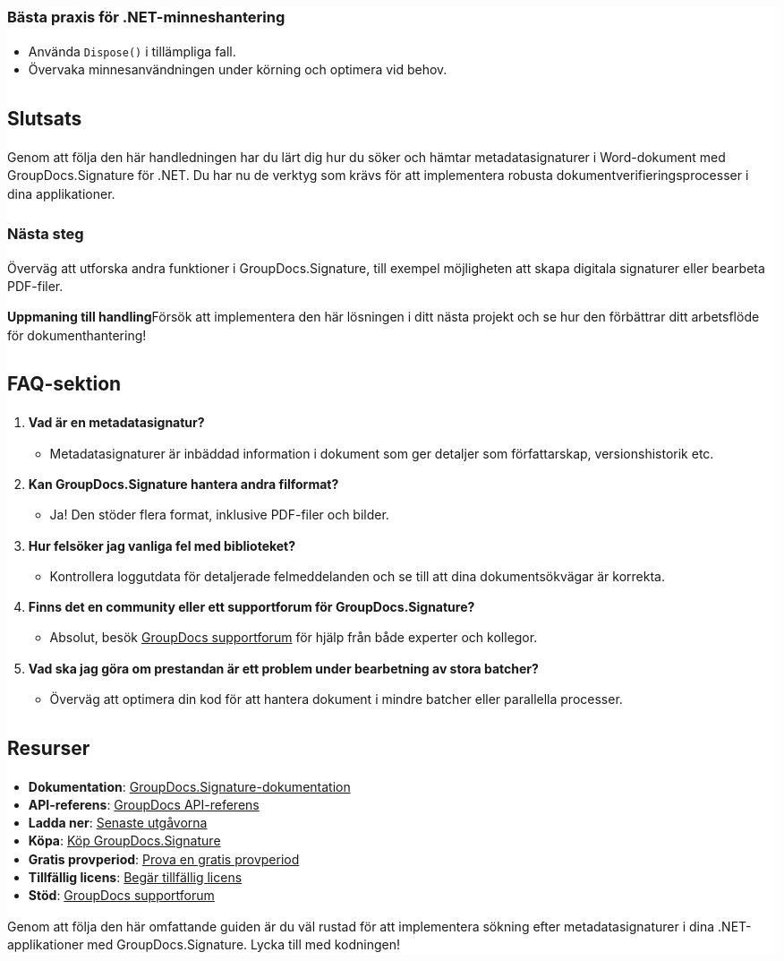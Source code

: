 ### Bästa praxis för .NET-minneshantering
- Använda `Dispose()` i tillämpliga fall.
- Övervaka minnesanvändningen under körning och optimera vid behov.

## Slutsats

Genom att följa den här handledningen har du lärt dig hur du söker och hämtar metadatasignaturer i Word-dokument med GroupDocs.Signature för .NET. Du har nu de verktyg som krävs för att implementera robusta dokumentverifieringsprocesser i dina applikationer.

### Nästa steg
Överväg att utforska andra funktioner i GroupDocs.Signature, till exempel möjligheten att skapa digitala signaturer eller bearbeta PDF-filer.

**Uppmaning till handling**Försök att implementera den här lösningen i ditt nästa projekt och se hur den förbättrar ditt arbetsflöde för dokumenthantering!

## FAQ-sektion

1. **Vad är en metadatasignatur?**
   - Metadatasignaturer är inbäddad information i dokument som ger detaljer som författarskap, versionshistorik etc.

2. **Kan GroupDocs.Signature hantera andra filformat?**
   - Ja! Den stöder flera format, inklusive PDF-filer och bilder.

3. **Hur felsöker jag vanliga fel med biblioteket?**
   - Kontrollera loggutdata för detaljerade felmeddelanden och se till att dina dokumentsökvägar är korrekta.

4. **Finns det en community eller ett supportforum för GroupDocs.Signature?**
   - Absolut, besök [GroupDocs supportforum](https://forum.groupdocs.com/c/signature/) för hjälp från både experter och kollegor.

5. **Vad ska jag göra om prestandan är ett problem under bearbetning av stora batcher?**
   - Överväg att optimera din kod för att hantera dokument i mindre batcher eller parallella processer.

## Resurser
- **Dokumentation**: [GroupDocs.Signature-dokumentation](https://docs.groupdocs.com/signature/net/)
- **API-referens**: [GroupDocs API-referens](https://reference.groupdocs.com/signature/net/)
- **Ladda ner**: [Senaste utgåvorna](https://releases.groupdocs.com/signature/net/)
- **Köpa**: [Köp GroupDocs.Signature](https://purchase.groupdocs.com/buy)
- **Gratis provperiod**: [Prova en gratis provperiod](https://releases.groupdocs.com/signature/net/)
- **Tillfällig licens**: [Begär tillfällig licens](https://purchase.groupdocs.com/temporary-license/)
- **Stöd**: [GroupDocs supportforum](https://forum.groupdocs.com/c/signature/) 

Genom att följa den här omfattande guiden är du väl rustad för att implementera sökning efter metadatasignaturer i dina .NET-applikationer med GroupDocs.Signature. Lycka till med kodningen!